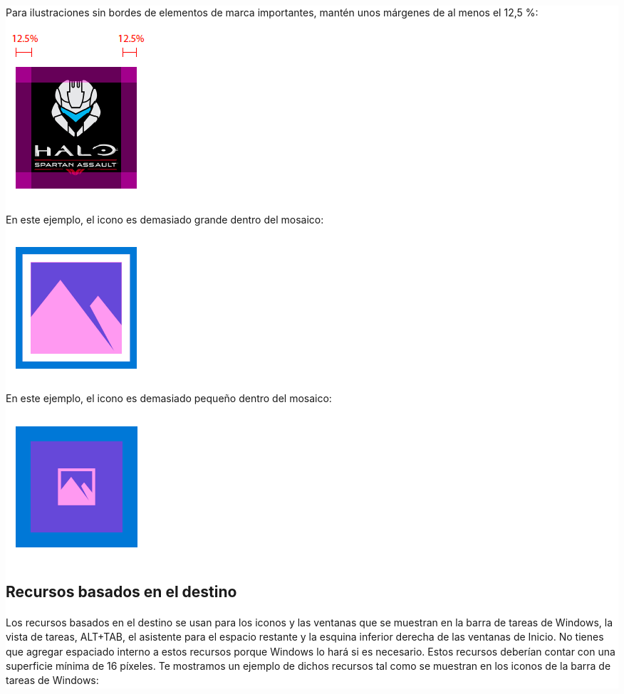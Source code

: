 Para ilustraciones sin bordes de elementos de marca importantes, mantén unos márgenes de al menos el 12,5 %:

![ilustración sin bordes en el mosaico de vista de lista](images/assetguidance19.png)

En este ejemplo, el icono es demasiado grande dentro del mosaico:

![icono que es demasiado grande para el mosaico](images/assetguidance20a.png)

En este ejemplo, el icono es demasiado pequeño dentro del mosaico:

![icono que es demasiado pequeño para la ventana](images/assetguidance20b.png)

## <a name="target-based-assets"></a>Recursos basados en el destino


Los recursos basados en el destino se usan para los iconos y las ventanas que se muestran en la barra de tareas de Windows, la vista de tareas, ALT+TAB, el asistente para el espacio restante y la esquina inferior derecha de las ventanas de Inicio. No tienes que agregar espaciado interno a estos recursos porque Windows lo hará si es necesario. Estos recursos deberían contar con una superficie mínima de 16 píxeles. Te mostramos un ejemplo de dichos recursos tal como se muestran en los iconos de la barra de tareas de Windows:
